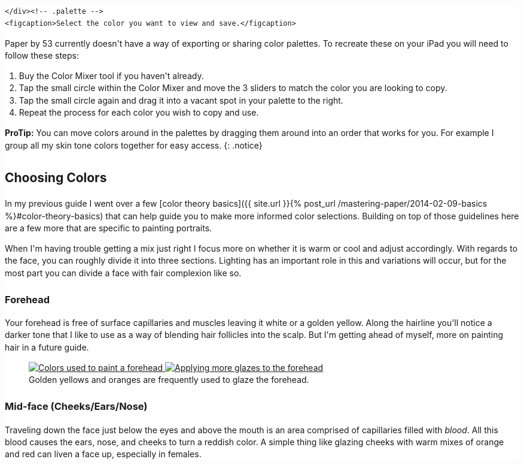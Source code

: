 	</div><!-- .palette -->
	<figcaption>Select the color you want to view and save.</figcaption>
</figure>

Paper by 53 currently doesn't have a way of exporting or sharing color palettes. To recreate these on your iPad you will need to follow these steps:

1. Buy the Color Mixer tool if you haven't already.
2. Tap the small circle within the Color Mixer and move the 3 sliders to match the color you are looking to copy.
3. Tap the small circle again and drag it into a vacant spot in your palette to the right.
4. Repeat the process for each color you wish to copy and use.

<i class="fa fa-star"></i> **ProTip:** You can move colors around in the palettes by dragging them around into an order that works for you. For example I group all my skin tone colors together for easy access.
{: .notice}

## Choosing Colors

In my previous guide I went over a few [color theory basics]({{ site.url }}{% post_url /mastering-paper/2014-02-09-basics %}#color-theory-basics) that can help guide you to make more informed color selections. Building on top of those guidelines here are a few more that are specific to painting portraits.

When I'm having trouble getting a mix just right I focus more on whether it is warm or cool and adjust accordingly. With regards to the face, you can roughly divide it into three sections. Lighting has an important role in this and variations will occur, but for the most part you can divide a face with fair complexion like so.

### Forehead

Your forehead is free of surface capillaries and muscles leaving it white or a golden yellow. Along the hairline you'll notice a darker tone that I like to use as a way of blending hair follicles into the scalp. But I'm getting ahead of myself, more on painting hair in a future guide.

<figure class="half">
	<a href="{{ site.url }}/images/paper-53-face-forehead-glaze-1-lg.jpg">
		<img src="{{ site.url }}/images/paper-53-face-forehead-glaze-1.jpg" alt="Colors used to paint a forehead">
	</a>
	<a href="{{ site.url }}/images/paper-53-face-forehead-glaze-2-lg.jpg">
		<img src="{{ site.url }}/images/paper-53-face-forehead-glaze-2.jpg" alt="Applying more glazes to the forehead">
	</a>
	<figcaption>Golden yellows and oranges are frequently used to glaze the forehead.</figcaption>
</figure>

### Mid-face (Cheeks/Ears/Nose)

Traveling down the face just below the eyes and above the mouth is an area comprised of capillaries filled with *blood*. All this blood causes the ears, nose, and cheeks to turn a reddish color. A simple thing like glazing cheeks with warm mixes of orange and red can liven a face up, especially in females.
